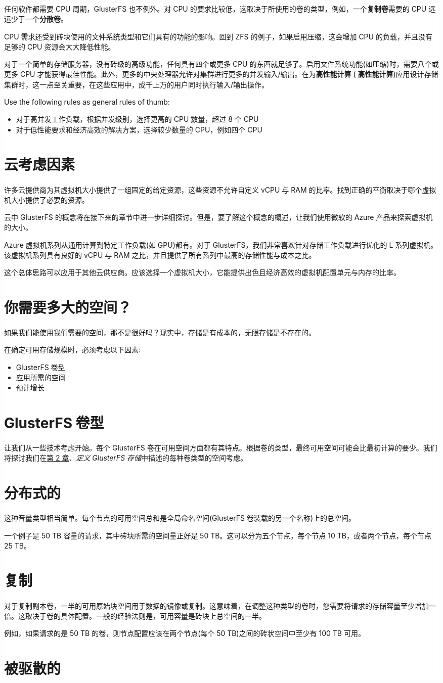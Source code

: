 任何软件都需要 CPU 周期，GlusterFS 也不例外。对 CPU 的要求比较低，这取决于所使用的卷的类型，例如，一个**复制卷**需要的 CPU 远远少于一个**分散卷**。

CPU 需求还受到砖块使用的文件系统类型和它们具有的功能的影响。回到 ZFS 的例子，如果启用压缩，这会增加 CPU 的负载，并且没有足够的 CPU 资源会大大降低性能。

对于一个简单的存储服务器，没有砖级的高级功能，任何具有四个或更多 CPU 的东西就足够了。启用文件系统功能(如压缩)时，需要八个或更多 CPU 才能获得最佳性能。此外，更多的中央处理器允许对集群进行更多的并发输入/输出。在为**高性能计算** ( **高性能计算**)应用设计存储集群时，这一点至关重要，在这些应用中，成千上万的用户同时执行输入/输出操作。

Use the following rules as general rules of thumb:

*   对于高并发工作负载，根据并发级别，选择更高的 CPU 数量，超过 8 个 CPU
*   对于低性能要求和经济高效的解决方案，选择较少数量的 CPU，例如四个 CPU

# 云考虑因素

许多云提供商为其虚拟机大小提供了一组固定的给定资源，这些资源不允许自定义 vCPU 与 RAM 的比率。找到正确的平衡取决于哪个虚拟机大小提供了必要的资源。

云中 GlusterFS 的概念将在接下来的章节中进一步详细探讨。但是，要了解这个概念的概述，让我们使用微软的 Azure 产品来探索虚拟机的大小。

Azure 虚拟机系列从通用计算到特定工作负载(如 GPU)都有。对于 GlusterFS，我们非常喜欢针对存储工作负载进行优化的 L 系列虚拟机。该虚拟机系列具有良好的 vCPU 与 RAM 之比，并且提供了所有系列中最高的存储性能与成本之比。

这个总体思路可以应用于其他云供应商。应该选择一个虚拟机大小，它能提供出色且经济高效的虚拟机配置单元与内存的比率。

# 你需要多大的空间？

如果我们能使用我们需要的空间，那不是很好吗？现实中，存储是有成本的，无限存储是不存在的。

在确定可用存储规模时，必须考虑以下因素:

*   GlusterFS 卷型
*   应用所需的空间
*   预计增长

# GlusterFS 卷型

让我们从一些技术考虑开始。每个 GlusterFS 卷在可用空间方面都有其特点。根据卷的类型，最终可用空间可能会比最初计算的要少。我们将探讨我们在[第 2 章](02.html)、*定义 GlusterFS 存储*中描述的每种卷类型的空间考虑。

# 分布式的

这种音量类型相当简单。每个节点的可用空间总和是全局命名空间(GlusterFS 卷装载的另一个名称)上的总空间。

一个例子是 50 TB 容量的请求，其中砖块所需的空间量正好是 50 TB。这可以分为五个节点，每个节点 10 TB，或者两个节点，每个节点 25 TB。

# 复制

对于复制副本卷，一半的可用原始块空间用于数据的镜像或复制。这意味着，在调整这种类型的卷时，您需要将请求的存储容量至少增加一倍。这取决于卷的具体配置。一般的经验法则是，可用容量是砖块上总空间的一半。

例如，如果请求的是 50 TB 的卷，则节点配置应该在两个节点(每个 50 TB)之间的砖状空间中至少有 100 TB 可用。

# 被驱散的
